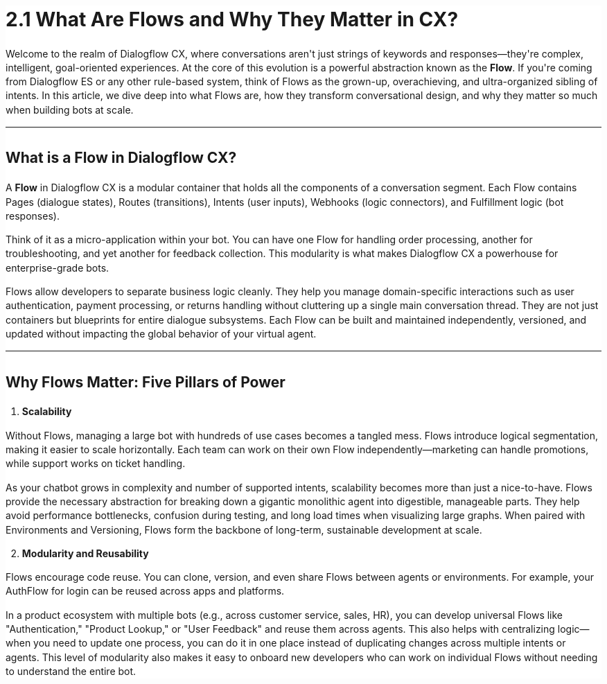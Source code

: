# **2.1 What Are Flows and Why They Matter in CX?**

Welcome to the realm of Dialogflow CX, where conversations aren't just strings of keywords and responses—they're complex, intelligent, goal-oriented experiences. At the core of this evolution is a powerful abstraction known as the **Flow**. If you're coming from Dialogflow ES or any other rule-based system, think of Flows as the grown-up, overachieving, and ultra-organized sibling of intents. In this article, we dive deep into what Flows are, how they transform conversational design, and why they matter so much when building bots at scale.

---

## **What is a Flow in Dialogflow CX?**

A **Flow** in Dialogflow CX is a modular container that holds all the components of a conversation segment. Each Flow contains Pages (dialogue states), Routes (transitions), Intents (user inputs), Webhooks (logic connectors), and Fulfillment logic (bot responses).

Think of it as a micro-application within your bot. You can have one Flow for handling order processing, another for troubleshooting, and yet another for feedback collection. This modularity is what makes Dialogflow CX a powerhouse for enterprise-grade bots.

Flows allow developers to separate business logic cleanly. They help you manage domain-specific interactions such as user authentication, payment processing, or returns handling without cluttering up a single main conversation thread. They are not just containers but blueprints for entire dialogue subsystems. Each Flow can be built and maintained independently, versioned, and updated without impacting the global behavior of your virtual agent.

---

## **Why Flows Matter: Five Pillars of Power**

1. **Scalability**

Without Flows, managing a large bot with hundreds of use cases becomes a tangled mess. Flows introduce logical segmentation, making it easier to scale horizontally. Each team can work on their own Flow independently—marketing can handle promotions, while support works on ticket handling.

As your chatbot grows in complexity and number of supported intents, scalability becomes more than just a nice-to-have. Flows provide the necessary abstraction for breaking down a gigantic monolithic agent into digestible, manageable parts. They help avoid performance bottlenecks, confusion during testing, and long load times when visualizing large graphs. When paired with Environments and Versioning, Flows form the backbone of long-term, sustainable development at scale.

2. **Modularity and Reusability**

Flows encourage code reuse. You can clone, version, and even share Flows between agents or environments. For example, your AuthFlow for login can be reused across apps and platforms.

In a product ecosystem with multiple bots (e.g., across customer service, sales, HR), you can develop universal Flows like "Authentication," "Product Lookup," or "User Feedback" and reuse them across agents. This also helps with centralizing logic—when you need to update one process, you can do it in one place instead of duplicating changes across multiple intents or agents. This level of modularity also makes it easy to onboard new developers who can work on individual Flows without needing to understand the entire bot.
